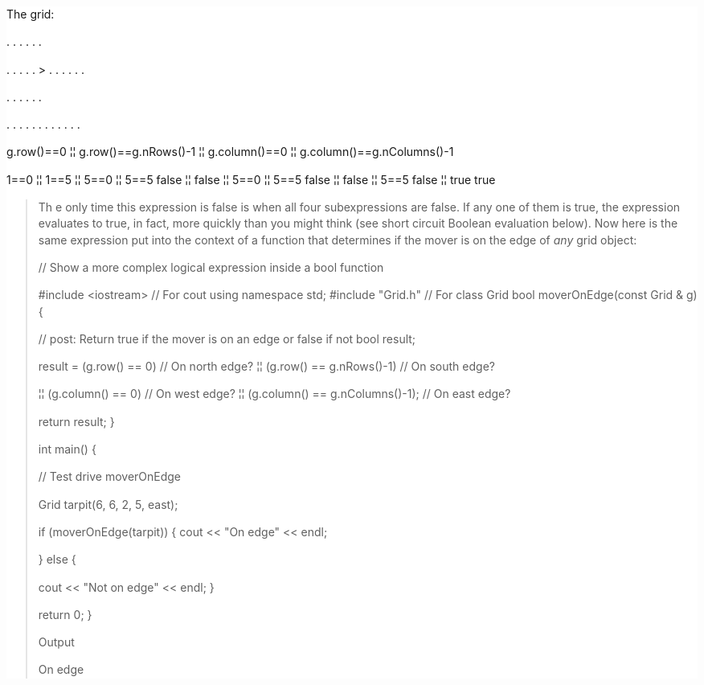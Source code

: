 The grid:

. . . . . .

. . . . . &gt; . . . . . .

. . . . . .

. . . . . . . . . . . .

g.row()==0 ¦¦ g.row()==g.nRows()-1 ¦¦ g.column()==0 ¦¦
g.column()==g.nColumns()-1

1==0 ¦¦ 1==5 ¦¦ 5==0 ¦¦ 5==5 false ¦¦ false ¦¦ 5==0 ¦¦ 5==5 false ¦¦
false ¦¦ 5==5 false ¦¦ true true

> Th e only time this expression is false is when all four
> subexpressions are false. If any one of them is true, the expression
> evaluates to true, in fact, more quickly than you might think (see
> short circuit Boolean evaluation below). Now here is the same
> expression put into the context of a function that determines if the
> mover is on the edge of *any* grid object:
>
> // Show a more complex logical expression inside a bool function
>
> \#include &lt;iostream&gt; // For cout using namespace std; \#include
> "Grid.h" // For class Grid bool moverOnEdge(const Grid & g) {
>
> // post: Return true if the mover is on an edge or false if not bool
> result;
>
> result = (g.row() == 0) // On north edge? ¦¦ (g.row() == g.nRows()-1)
> // On south edge?
>
> ¦¦ (g.column() == 0) // On west edge? ¦¦ (g.column() ==
> g.nColumns()-1); // On east edge?
>
> return result; }
>
> int main() {
>
> // Test drive moverOnEdge
>
> Grid tarpit(6, 6, 2, 5, east);
>
> if (moverOnEdge(tarpit)) { cout &lt;&lt; "On edge" &lt;&lt; endl;
>
> } else {
>
> cout &lt;&lt; "Not on edge" &lt;&lt; endl; }
>
> return 0; }
>
> Output
>
> On edge

